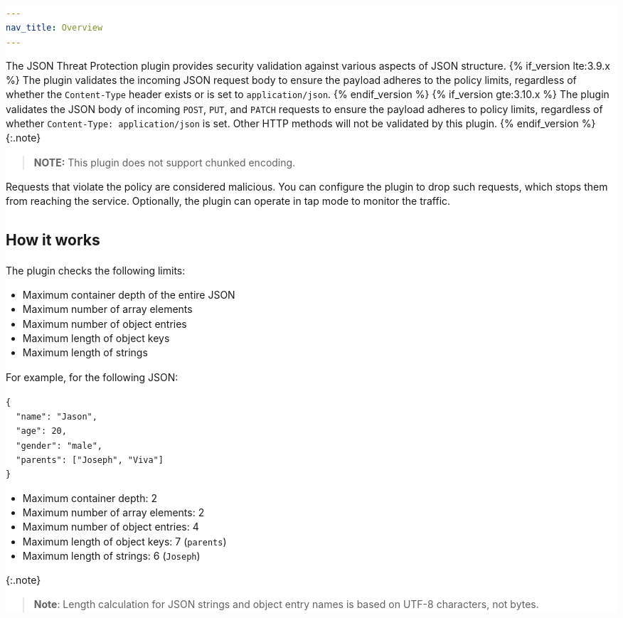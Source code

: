 ```yaml
---
nav_title: Overview
---
```


The JSON Threat Protection plugin provides security validation against various aspects of JSON structure.
{% if_version lte:3.9.x %}
The plugin validates the incoming JSON request body to ensure the payload adheres to the policy limits, regardless of whether the `Content-Type` header exists or is set to `application/json`.
{% endif_version %}
{% if_version gte:3.10.x %}
The plugin validates the JSON body of incoming `POST`, `PUT`, and `PATCH` requests to ensure the payload adheres to policy limits, regardless of whether `Content-Type: application/json` is set.
Other HTTP methods will not be validated by this plugin.
{% endif_version %}
{:.note}
> **NOTE:** This plugin does not support chunked encoding.


Requests that violate the policy are considered malicious.
You can configure the plugin to drop such requests, which stops them from reaching the service.
Optionally, the plugin can operate in tap mode to monitor the traffic.

## How it works

The plugin checks the following limits:

- Maximum container depth of the entire JSON
- Maximum number of array elements
- Maximum number of object entries
- Maximum length of object keys
- Maximum length of strings

For example, for the following JSON:

```
{
  "name": "Jason",
  "age": 20,
  "gender": "male",
  "parents": ["Joseph", "Viva"]
}
```

- Maximum container depth: 2
- Maximum number of array elements: 2
- Maximum number of object entries: 4
- Maximum length of object keys: 7 (`parents`)
- Maximum length of strings: 6 (`Joseph`)

{:.note}
> **Note**: Length calculation for JSON strings and object entry names is based on UTF-8 characters, not bytes.
